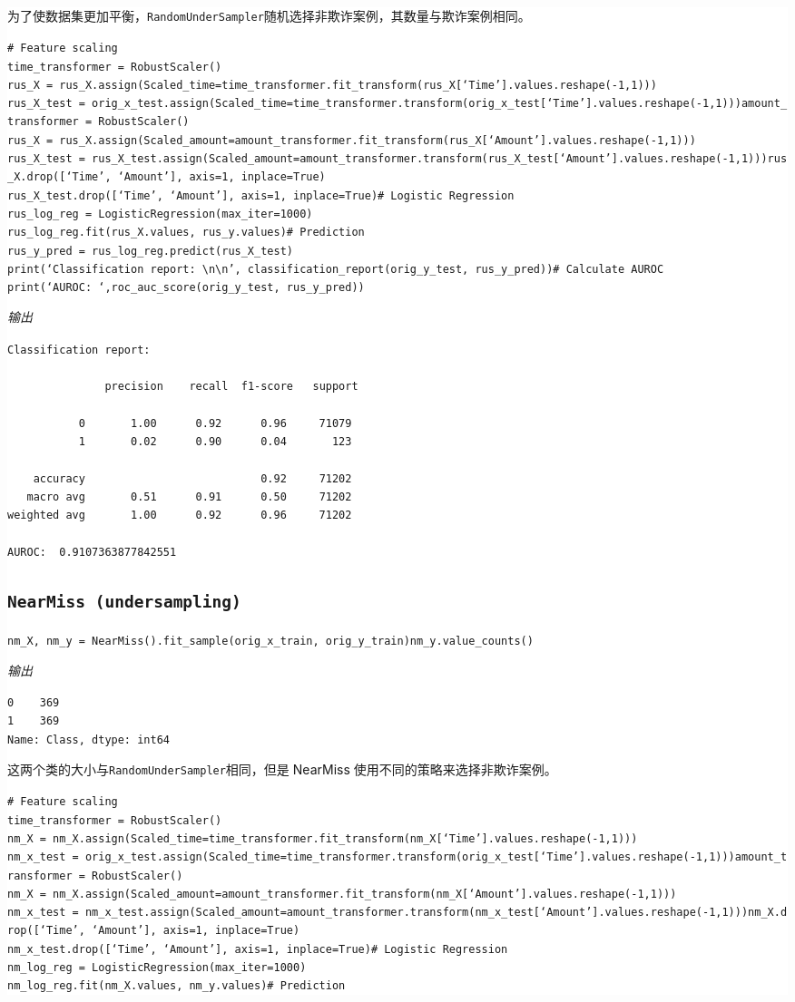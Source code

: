 为了使数据集更加平衡，`RandomUnderSampler`随机选择非欺诈案例，其数量与欺诈案例相同。

```
# Feature scaling
time_transformer = RobustScaler()
rus_X = rus_X.assign(Scaled_time=time_transformer.fit_transform(rus_X[‘Time’].values.reshape(-1,1)))
rus_X_test = orig_x_test.assign(Scaled_time=time_transformer.transform(orig_x_test[‘Time’].values.reshape(-1,1)))amount_transformer = RobustScaler()
rus_X = rus_X.assign(Scaled_amount=amount_transformer.fit_transform(rus_X[‘Amount’].values.reshape(-1,1)))
rus_X_test = rus_X_test.assign(Scaled_amount=amount_transformer.transform(rus_X_test[‘Amount’].values.reshape(-1,1)))rus_X.drop([‘Time’, ‘Amount’], axis=1, inplace=True)
rus_X_test.drop([‘Time’, ‘Amount’], axis=1, inplace=True)# Logistic Regression
rus_log_reg = LogisticRegression(max_iter=1000)
rus_log_reg.fit(rus_X.values, rus_y.values)# Prediction
rus_y_pred = rus_log_reg.predict(rus_X_test)
print(‘Classification report: \n\n’, classification_report(orig_y_test, rus_y_pred))# Calculate AUROC
print(‘AUROC: ‘,roc_auc_score(orig_y_test, rus_y_pred))
```

*输出*

```
Classification report: 

               precision    recall  f1-score   support

           0       1.00      0.92      0.96     71079
           1       0.02      0.90      0.04       123

    accuracy                           0.92     71202
   macro avg       0.51      0.91      0.50     71202
weighted avg       1.00      0.92      0.96     71202

AUROC:  0.9107363877842551
```

## `NearMiss (undersampling)`

```
nm_X, nm_y = NearMiss().fit_sample(orig_x_train, orig_y_train)nm_y.value_counts()
```

*输出*

```
0    369
1    369
Name: Class, dtype: int64
```

这两个类的大小与`RandomUnderSampler`相同，但是 NearMiss 使用不同的策略来选择非欺诈案例。

```
# Feature scaling
time_transformer = RobustScaler()
nm_X = nm_X.assign(Scaled_time=time_transformer.fit_transform(nm_X[‘Time’].values.reshape(-1,1)))
nm_x_test = orig_x_test.assign(Scaled_time=time_transformer.transform(orig_x_test[‘Time’].values.reshape(-1,1)))amount_transformer = RobustScaler()
nm_X = nm_X.assign(Scaled_amount=amount_transformer.fit_transform(nm_X[‘Amount’].values.reshape(-1,1)))
nm_x_test = nm_x_test.assign(Scaled_amount=amount_transformer.transform(nm_x_test[‘Amount’].values.reshape(-1,1)))nm_X.drop([‘Time’, ‘Amount’], axis=1, inplace=True)
nm_x_test.drop([‘Time’, ‘Amount’], axis=1, inplace=True)# Logistic Regression
nm_log_reg = LogisticRegression(max_iter=1000)
nm_log_reg.fit(nm_X.values, nm_y.values)# Prediction
```